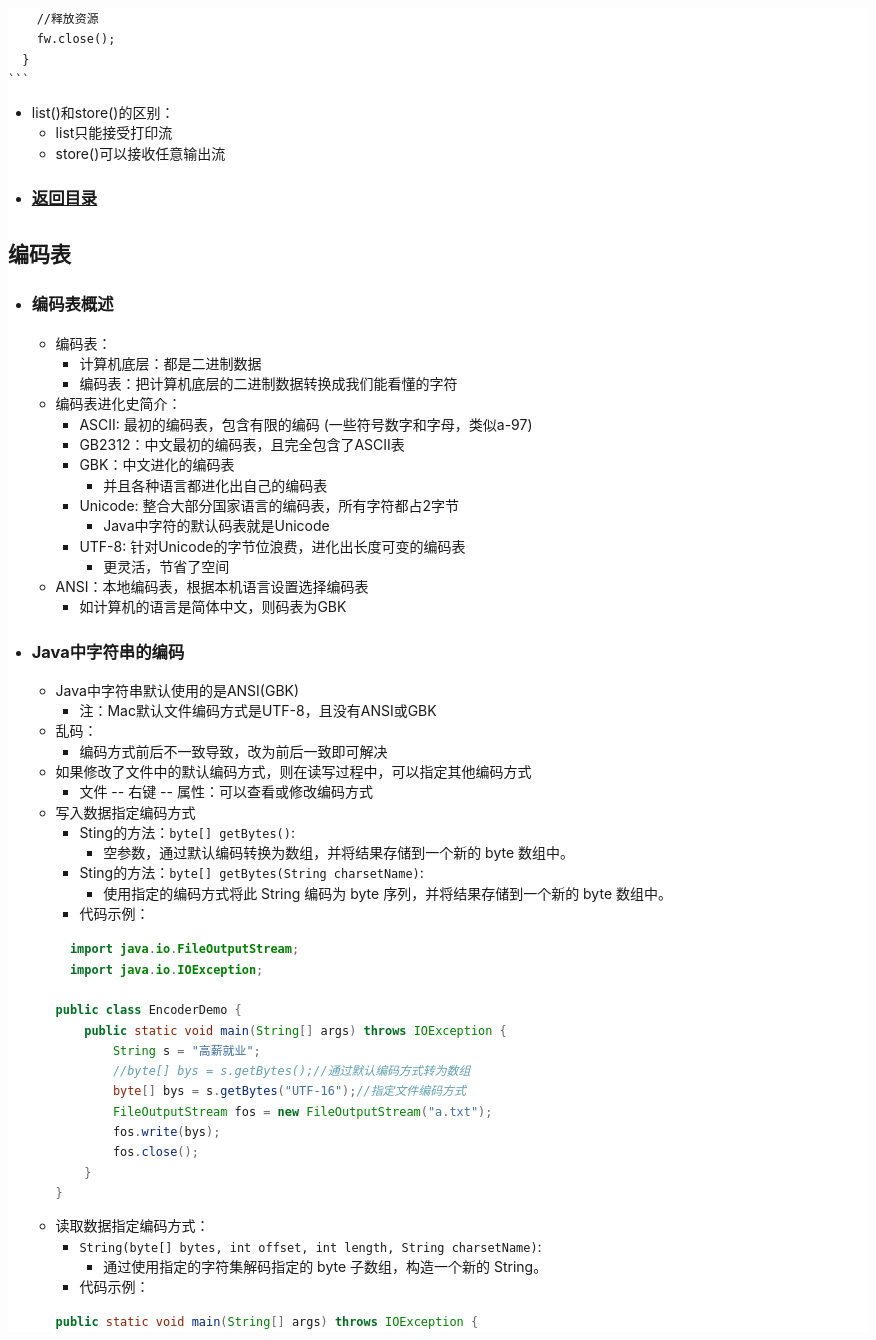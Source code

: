 		//释放资源
		fw.close();
	  }    
    ```
  - list()和store()的区别：
    - list只能接受打印流
    - store()可以接收任意输出流
    


* ### [返回目录](#目录)




## 编码表
- ### 编码表概述
  - 编码表：
    - 计算机底层：都是二进制数据
    - 编码表：把计算机底层的二进制数据转换成我们能看懂的字符 
  - 编码表进化史简介：
    - ASCII: 最初的编码表，包含有限的编码 (一些符号数字和字母，类似a-97)
    - GB2312：中文最初的编码表，且完全包含了ASCII表
    - GBK：中文进化的编码表
      - 并且各种语言都进化出自己的编码表 
    - Unicode: 整合大部分国家语言的编码表，所有字符都占2字节
      - Java中字符的默认码表就是Unicode 
    - UTF-8: 针对Unicode的字节位浪费，进化出长度可变的编码表
      - 更灵活，节省了空间  
  - ANSI：本地编码表，根据本机语言设置选择编码表
    - 如计算机的语言是简体中文，则码表为GBK

- ### Java中字符串的编码
  - Java中字符串默认使用的是ANSI(GBK)
    - 注：Mac默认文件编码方式是UTF-8，且没有ANSI或GBK 
  - 乱码：
    - 编码方式前后不一致导致，改为前后一致即可解决
  - 如果修改了文件中的默认编码方式，则在读写过程中，可以指定其他编码方式
    - 文件 -- 右键 -- 属性：可以查看或修改编码方式 
  - 写入数据指定编码方式
    - Sting的方法：`byte[] getBytes()`: 
      - 空参数，通过默认编码转换为数组，并将结果存储到一个新的 byte 数组中。
    - Sting的方法：`byte[] getBytes(String charsetName)`: 
      - 使用指定的编码方式将此 String 编码为 byte 序列，并将结果存储到一个新的 byte 数组中。
    - 代码示例： 
    ```java
	  import java.io.FileOutputStream;
	  import java.io.IOException;

	public class EncoderDemo {
		public static void main(String[] args) throws IOException {
			String s = "高薪就业";
			//byte[] bys = s.getBytes();//通过默认编码方式转为数组
			byte[] bys = s.getBytes("UTF-16");//指定文件编码方式
			FileOutputStream fos = new FileOutputStream("a.txt");
			fos.write(bys);
			fos.close();
		}
	}    
    ```
  - 读取数据指定编码方式：
    - `String(byte[] bytes, int offset, int length, String charsetName)`:
      - 通过使用指定的字符集解码指定的 byte 子数组，构造一个新的 String。
    - 代码示例：
    ```java
	public static void main(String[] args) throws IOException {